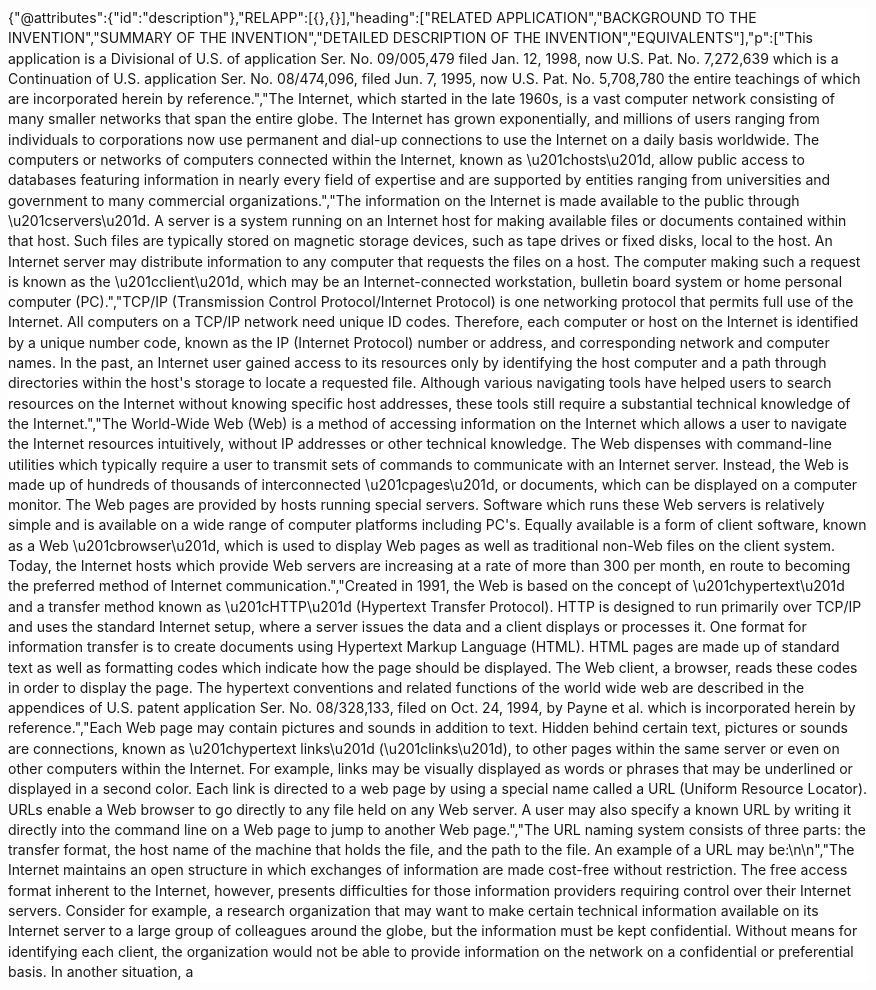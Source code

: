 {"@attributes":{"id":"description"},"RELAPP":[{},{}],"heading":["RELATED APPLICATION","BACKGROUND TO THE INVENTION","SUMMARY OF THE INVENTION","DETAILED DESCRIPTION OF THE INVENTION","EQUIVALENTS"],"p":["This application is a Divisional of U.S. of application Ser. No. 09\/005,479 filed Jan. 12, 1998, now U.S. Pat. No. 7,272,639 which is a Continuation of U.S. application Ser. No. 08\/474,096, filed Jun. 7, 1995, now U.S. Pat. No. 5,708,780 the entire teachings of which are incorporated herein by reference.","The Internet, which started in the late 1960s, is a vast computer network consisting of many smaller networks that span the entire globe. The Internet has grown exponentially, and millions of users ranging from individuals to corporations now use permanent and dial-up connections to use the Internet on a daily basis worldwide. The computers or networks of computers connected within the Internet, known as \u201chosts\u201d, allow public access to databases featuring information in nearly every field of expertise and are supported by entities ranging from universities and government to many commercial organizations.","The information on the Internet is made available to the public through \u201cservers\u201d. A server is a system running on an Internet host for making available files or documents contained within that host. Such files are typically stored on magnetic storage devices, such as tape drives or fixed disks, local to the host. An Internet server may distribute information to any computer that requests the files on a host. The computer making such a request is known as the \u201cclient\u201d, which may be an Internet-connected workstation, bulletin board system or home personal computer (PC).","TCP\/IP (Transmission Control Protocol\/Internet Protocol) is one networking protocol that permits full use of the Internet. All computers on a TCP\/IP network need unique ID codes. Therefore, each computer or host on the Internet is identified by a unique number code, known as the IP (Internet Protocol) number or address, and corresponding network and computer names. In the past, an Internet user gained access to its resources only by identifying the host computer and a path through directories within the host's storage to locate a requested file. Although various navigating tools have helped users to search resources on the Internet without knowing specific host addresses, these tools still require a substantial technical knowledge of the Internet.","The World-Wide Web (Web) is a method of accessing information on the Internet which allows a user to navigate the Internet resources intuitively, without IP addresses or other technical knowledge. The Web dispenses with command-line utilities which typically require a user to transmit sets of commands to communicate with an Internet server. Instead, the Web is made up of hundreds of thousands of interconnected \u201cpages\u201d, or documents, which can be displayed on a computer monitor. The Web pages are provided by hosts running special servers. Software which runs these Web servers is relatively simple and is available on a wide range of computer platforms including PC's. Equally available is a form of client software, known as a Web \u201cbrowser\u201d, which is used to display Web pages as well as traditional non-Web files on the client system. Today, the Internet hosts which provide Web servers are increasing at a rate of more than 300 per month, en route to becoming the preferred method of Internet communication.","Created in 1991, the Web is based on the concept of \u201chypertext\u201d and a transfer method known as \u201cHTTP\u201d (Hypertext Transfer Protocol). HTTP is designed to run primarily over TCP\/IP and uses the standard Internet setup, where a server issues the data and a client displays or processes it. One format for information transfer is to create documents using Hypertext Markup Language (HTML). HTML pages are made up of standard text as well as formatting codes which indicate how the page should be displayed. The Web client, a browser, reads these codes in order to display the page. The hypertext conventions and related functions of the world wide web are described in the appendices of U.S. patent application Ser. No. 08\/328,133, filed on Oct. 24, 1994, by Payne et al. which is incorporated herein by reference.","Each Web page may contain pictures and sounds in addition to text. Hidden behind certain text, pictures or sounds are connections, known as \u201chypertext links\u201d (\u201clinks\u201d), to other pages within the same server or even on other computers within the Internet. For example, links may be visually displayed as words or phrases that may be underlined or displayed in a second color. Each link is directed to a web page by using a special name called a URL (Uniform Resource Locator). URLs enable a Web browser to go directly to any file held on any Web server. A user may also specify a known URL by writing it directly into the command line on a Web page to jump to another Web page.","The URL naming system consists of three parts: the transfer format, the host name of the machine that holds the file, and the path to the file. An example of a URL may be:\n\n","The Internet maintains an open structure in which exchanges of information are made cost-free without restriction. The free access format inherent to the Internet, however, presents difficulties for those information providers requiring control over their Internet servers. Consider for example, a research organization that may want to make certain technical information available on its Internet server to a large group of colleagues around the globe, but the information must be kept confidential. Without means for identifying each client, the organization would not be able to provide information on the network on a confidential or preferential basis. In another situation, a